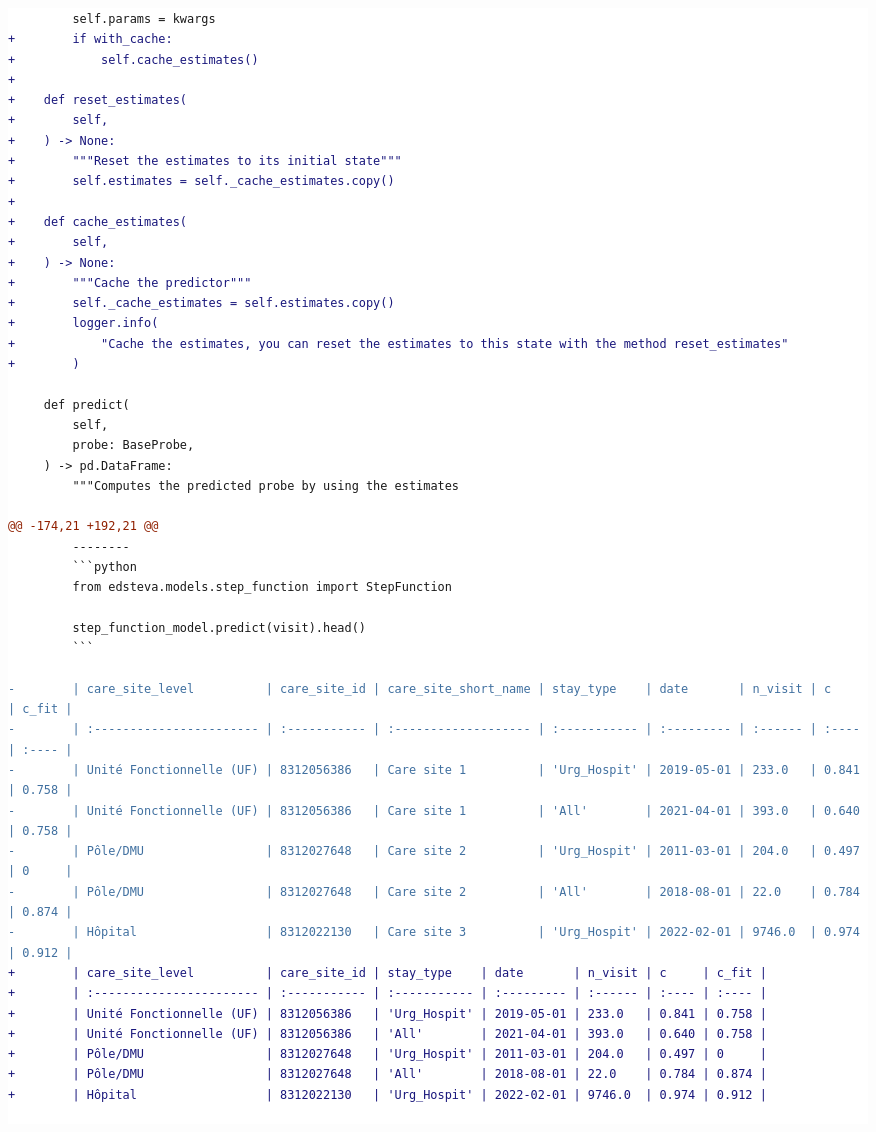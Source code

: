 ```diff
         self.params = kwargs
+        if with_cache:
+            self.cache_estimates()
+
+    def reset_estimates(
+        self,
+    ) -> None:
+        """Reset the estimates to its initial state"""
+        self.estimates = self._cache_estimates.copy()
+
+    def cache_estimates(
+        self,
+    ) -> None:
+        """Cache the predictor"""
+        self._cache_estimates = self.estimates.copy()
+        logger.info(
+            "Cache the estimates, you can reset the estimates to this state with the method reset_estimates"
+        )
 
     def predict(
         self,
         probe: BaseProbe,
     ) -> pd.DataFrame:
         """Computes the predicted probe by using the estimates
 
@@ -174,21 +192,21 @@
         --------
         ```python
         from edsteva.models.step_function import StepFunction
 
         step_function_model.predict(visit).head()
         ```
 
-        | care_site_level          | care_site_id | care_site_short_name | stay_type    | date       | n_visit | c     | c_fit |
-        | :----------------------- | :----------- | :------------------- | :----------- | :--------- | :------ | :---- | :---- |
-        | Unité Fonctionnelle (UF) | 8312056386   | Care site 1          | 'Urg_Hospit' | 2019-05-01 | 233.0   | 0.841 | 0.758 |
-        | Unité Fonctionnelle (UF) | 8312056386   | Care site 1          | 'All'        | 2021-04-01 | 393.0   | 0.640 | 0.758 |
-        | Pôle/DMU                 | 8312027648   | Care site 2          | 'Urg_Hospit' | 2011-03-01 | 204.0   | 0.497 | 0     |
-        | Pôle/DMU                 | 8312027648   | Care site 2          | 'All'        | 2018-08-01 | 22.0    | 0.784 | 0.874 |
-        | Hôpital                  | 8312022130   | Care site 3          | 'Urg_Hospit' | 2022-02-01 | 9746.0  | 0.974 | 0.912 |
+        | care_site_level          | care_site_id | stay_type    | date       | n_visit | c     | c_fit |
+        | :----------------------- | :----------- | :----------- | :--------- | :------ | :---- | :---- |
+        | Unité Fonctionnelle (UF) | 8312056386   | 'Urg_Hospit' | 2019-05-01 | 233.0   | 0.841 | 0.758 |
+        | Unité Fonctionnelle (UF) | 8312056386   | 'All'        | 2021-04-01 | 393.0   | 0.640 | 0.758 |
+        | Pôle/DMU                 | 8312027648   | 'Urg_Hospit' | 2011-03-01 | 204.0   | 0.497 | 0     |
+        | Pôle/DMU                 | 8312027648   | 'All'        | 2018-08-01 | 22.0    | 0.784 | 0.874 |
+        | Hôpital                  | 8312022130   | 'Urg_Hospit' | 2022-02-01 | 9746.0  | 0.974 | 0.912 |
 
```